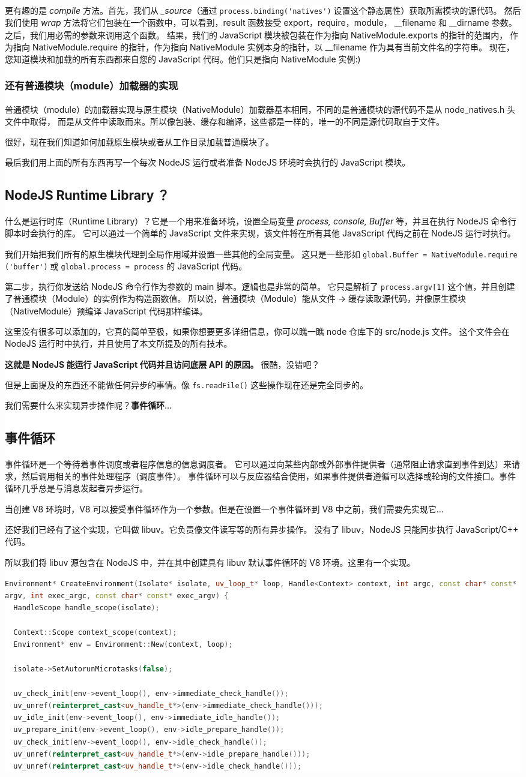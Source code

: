 更有趣的是 *compile* 方法。首先，我们从 *_source*（通过 `process.binding('natives')` 设置这个静态属性）获取所需模块的源代码。
然后我们使用 *wrap* 方法将它们包装在一个函数中，可以看到，result 函数接受 export，require，module， __filename 和 __dirname 参数。
之后，我们用必需的参数来调用这个函数。
结果，我们的 JavaScript 模块被包装在作为指向 NativeModule.exports 的指针的范围内，
作为指向 NativeModule.require 的指针，作为指向 NativeModule 实例本身的指针，以 __filename 作为具有当前文件名的字符串。
现在，您知道模块和加载的所有东西都来自您的 JavaScript 代码。他们只是指向 NativeModule 实例:)

### 还有普通模块（module）加载器的实现

普通模块（module）的加载器实现与原生模块（NativeModule）加载器基本相同，不同的是普通模块的源代码不是从 node_natives.h 头文件中取得，
而是从文件中读取而来。所以像包装、缓存和编译，这些都是一样的，唯一的不同是源代码取自于文件。

很好，现在我们知道如何加载原生模块或者从工作目录加载普通模块了。

最后我们用上面的所有东西再写一个每次 NodeJS 运行或者准备 NodeJS 环境时会执行的 JavaScript 模块。

## NodeJS Runtime Library ？

什么是运行时库（Runtime Library）？它是一个用来准备环境，设置全局变量  *process, console, Buffer* 等，并且在执行 NodeJS 命令行脚本时会执行的库。
它可以通过一个简单的 JavaScript 文件来实现，该文件将在所有其他 JavaScript 代码之前在 NodeJS 运行时执行。

我们开始把我们所有的原生模块代理到全局作用域并设置一些其他的全局变量。
这只是一些形如 `global.Buffer = NativeModule.require('buffer')` 或 `global.process = process` 的 JavaScript 代码。

第二步，执行你发送给 NodeJS 命令行作为参数的 main 脚本。逻辑也是非常的简单。
它只是解析了 `process.argv[1]` 这个值，并且创建了普通模块（Module）的实例作为构造函数值。
所以说，普通模块（Module）能从文件 -> 缓存读取源代码，并像原生模块（NativeModule）预编译 JavaScript 代码那样编译。

这里没有很多可以添加的，它真的简单至极，如果你想要更多详细信息，你可以瞧一瞧 node 仓库下的 src/node.js 文件。
这个文件会在 NodeJS 运行时中执行，并且使用了本文所提及的所有技术。

**这就是 NodeJS 能运行 JavaScript 代码并且访问底层 API 的原因。** 很酷，没错吧？

但是上面提及的东西还不能做任何异步的事情。像 `fs.readFile()` 这些操作现在还是完全同步的。

我们需要什么来实现异步操作呢？**事件循环**...

## 事件循环

事件循环是一个等待着事件调度或者程序信息的信息调度者。
它可以通过向某些内部或外部事件提供者（通常阻止请求直到事件到达）来请求，然后调用相关的事件处理程序（调度事件）。
事件循环可以与反应器结合使用，如果事件提供者遵循可以选择或轮询的文件接口。事件循环几乎总是与消息发起者异步运行。

当创建 V8 环境时，V8 可以接受事件循环作为一个参数。但是在设置一个事件循环到 V8 中之前，我们需要先实现它...

还好我们已经有了这个实现，它叫做 libuv。它负责像文件读写等的所有异步操作。
没有了 libuv，NodeJS 只能同步执行 JavaScript/C++ 代码。

所以我们将 libuv 源包含在 NodeJS 中，并在其中创建具有 libuv 默认事件循环的 V8 环境。这里有一个实现。

```cpp
Environment* CreateEnvironment(Isolate* isolate, uv_loop_t* loop, Handle<Context> context, int argc, const char* const* argv, int exec_argc, const char* const* exec_argv) {
  HandleScope handle_scope(isolate);

  Context::Scope context_scope(context);
  Environment* env = Environment::New(context, loop);

  isolate->SetAutorunMicrotasks(false);

  uv_check_init(env->event_loop(), env->immediate_check_handle());
  uv_unref(reinterpret_cast<uv_handle_t*>(env->immediate_check_handle()));
  uv_idle_init(env->event_loop(), env->immediate_idle_handle());
  uv_prepare_init(env->event_loop(), env->idle_prepare_handle());
  uv_check_init(env->event_loop(), env->idle_check_handle());
  uv_unref(reinterpret_cast<uv_handle_t*>(env->idle_prepare_handle()));
  uv_unref(reinterpret_cast<uv_handle_t*>(env->idle_check_handle()));

```